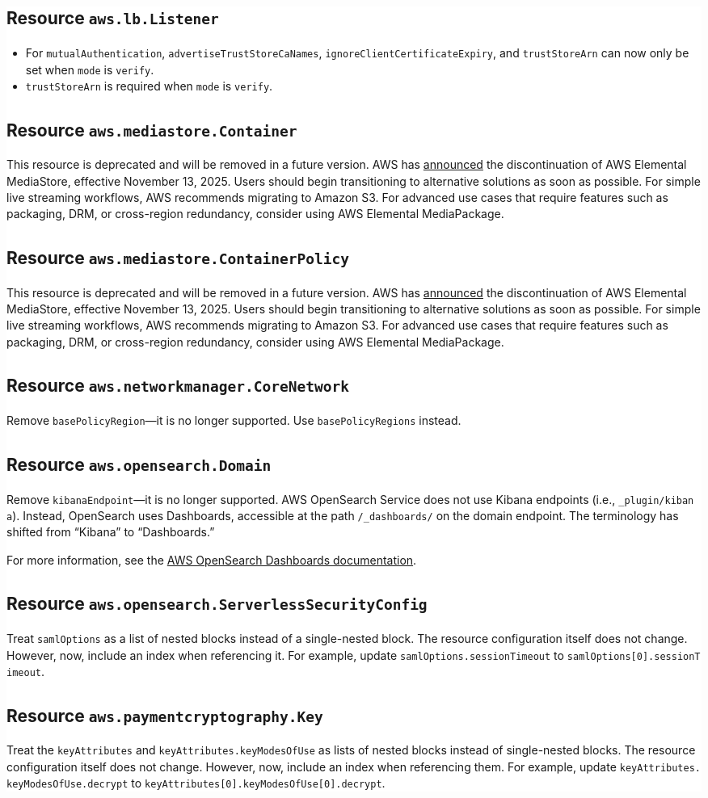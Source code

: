 ## Resource `aws.lb.Listener`

* For `mutualAuthentication`, `advertiseTrustStoreCaNames`, `ignoreClientCertificateExpiry`, and `trustStoreArn` can now only be set when `mode` is `verify`.
* `trustStoreArn` is required when `mode` is `verify`.

## Resource `aws.mediastore.Container`

This resource is deprecated and will be removed in a future version. AWS has [announced](https://aws.amazon.com/blogs/media/support-for-aws-elemental-mediastore-ending-soon/) the discontinuation of AWS Elemental MediaStore, effective November 13, 2025. Users should begin transitioning to alternative solutions as soon as possible. For simple live streaming workflows, AWS recommends migrating to Amazon S3. For advanced use cases that require features such as packaging, DRM, or cross-region redundancy, consider using AWS Elemental MediaPackage.

## Resource `aws.mediastore.ContainerPolicy`

This resource is deprecated and will be removed in a future version. AWS has [announced](https://aws.amazon.com/blogs/media/support-for-aws-elemental-mediastore-ending-soon/) the discontinuation of AWS Elemental MediaStore, effective November 13, 2025. Users should begin transitioning to alternative solutions as soon as possible. For simple live streaming workflows, AWS recommends migrating to Amazon S3. For advanced use cases that require features such as packaging, DRM, or cross-region redundancy, consider using AWS Elemental MediaPackage.

## Resource `aws.networkmanager.CoreNetwork`

Remove `basePolicyRegion`—it is no longer supported. Use `basePolicyRegions` instead.

## Resource `aws.opensearch.Domain`

Remove `kibanaEndpoint`—it is no longer supported. AWS OpenSearch Service does not use Kibana endpoints (i.e., `_plugin/kibana`). Instead, OpenSearch uses Dashboards, accessible at the path `/_dashboards/` on the domain endpoint. The terminology has shifted from “Kibana” to “Dashboards.”

For more information, see the [AWS OpenSearch Dashboards documentation](https://docs.aws.amazon.com/opensearch-service/latest/developerguide/dashboards.html).

## Resource `aws.opensearch.ServerlessSecurityConfig`

Treat `samlOptions` as a list of nested blocks instead of a single-nested block. The resource configuration itself does not change. However, now, include an index when referencing it. For example, update `samlOptions.sessionTimeout` to `samlOptions[0].sessionTimeout`.

## Resource `aws.paymentcryptography.Key`

Treat the `keyAttributes` and `keyAttributes.keyModesOfUse` as lists of nested blocks instead of single-nested blocks. The resource configuration itself does not change. However, now, include an index when referencing them. For example, update `keyAttributes.keyModesOfUse.decrypt` to `keyAttributes[0].keyModesOfUse[0].decrypt`.
